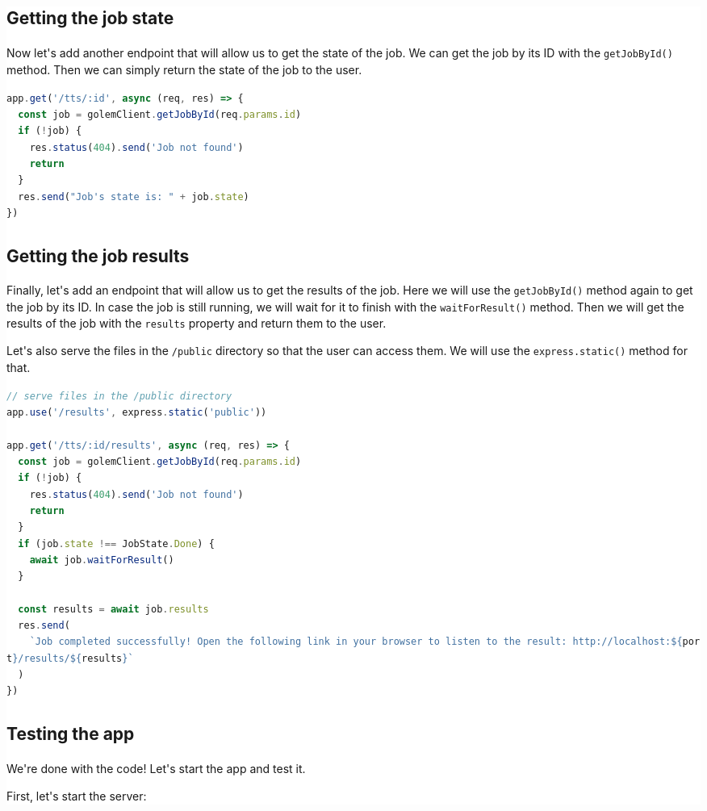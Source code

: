 ## Getting the job state

Now let's add another endpoint that will allow us to get the state of the job. We can get the job by its ID with the `getJobById()` method. Then we can simply return the state of the job to the user.

```js
app.get('/tts/:id', async (req, res) => {
  const job = golemClient.getJobById(req.params.id)
  if (!job) {
    res.status(404).send('Job not found')
    return
  }
  res.send("Job's state is: " + job.state)
})
```

## Getting the job results

Finally, let's add an endpoint that will allow us to get the results of the job. Here we will use the `getJobById()` method again to get the job by its ID. In case the job is still running, we will wait for it to finish with the `waitForResult()` method. Then we will get the results of the job with the `results` property and return them to the user.

Let's also serve the files in the `/public` directory so that the user can access them. We will use the `express.static()` method for that.

```js
// serve files in the /public directory
app.use('/results', express.static('public'))

app.get('/tts/:id/results', async (req, res) => {
  const job = golemClient.getJobById(req.params.id)
  if (!job) {
    res.status(404).send('Job not found')
    return
  }
  if (job.state !== JobState.Done) {
    await job.waitForResult()
  }

  const results = await job.results
  res.send(
    `Job completed successfully! Open the following link in your browser to listen to the result: http://localhost:${port}/results/${results}`
  )
})
```

## Testing the app

We're done with the code! Let's start the app and test it.

First, let's start the server:
